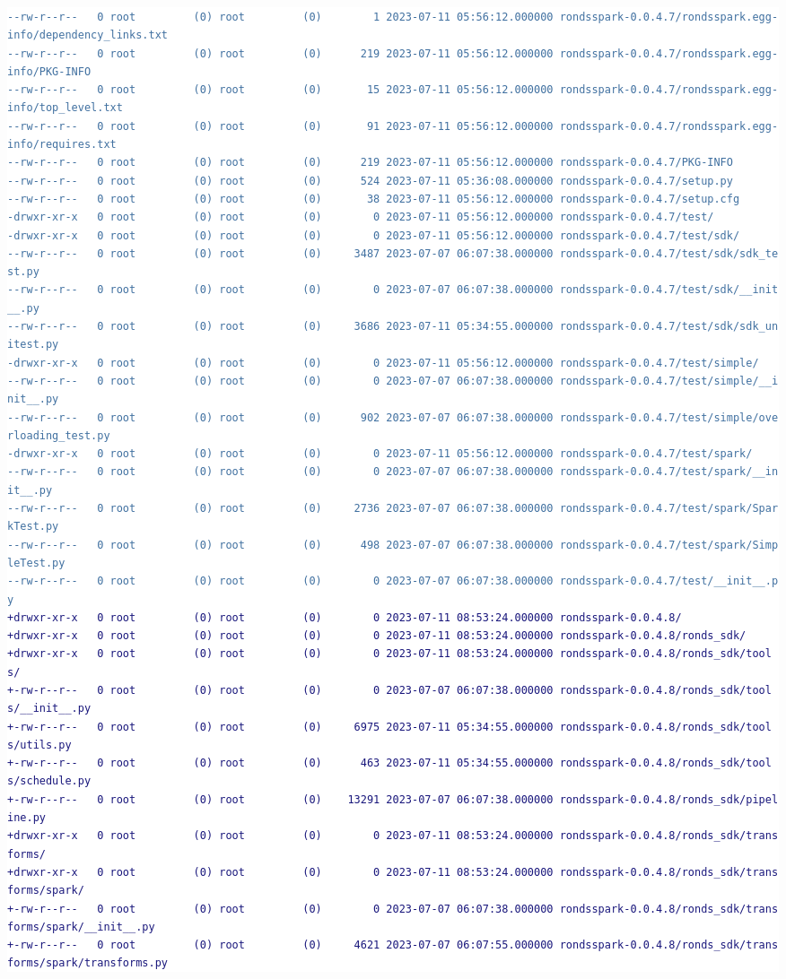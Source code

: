 ```diff
--rw-r--r--   0 root         (0) root         (0)        1 2023-07-11 05:56:12.000000 rondsspark-0.0.4.7/rondsspark.egg-info/dependency_links.txt
--rw-r--r--   0 root         (0) root         (0)      219 2023-07-11 05:56:12.000000 rondsspark-0.0.4.7/rondsspark.egg-info/PKG-INFO
--rw-r--r--   0 root         (0) root         (0)       15 2023-07-11 05:56:12.000000 rondsspark-0.0.4.7/rondsspark.egg-info/top_level.txt
--rw-r--r--   0 root         (0) root         (0)       91 2023-07-11 05:56:12.000000 rondsspark-0.0.4.7/rondsspark.egg-info/requires.txt
--rw-r--r--   0 root         (0) root         (0)      219 2023-07-11 05:56:12.000000 rondsspark-0.0.4.7/PKG-INFO
--rw-r--r--   0 root         (0) root         (0)      524 2023-07-11 05:36:08.000000 rondsspark-0.0.4.7/setup.py
--rw-r--r--   0 root         (0) root         (0)       38 2023-07-11 05:56:12.000000 rondsspark-0.0.4.7/setup.cfg
-drwxr-xr-x   0 root         (0) root         (0)        0 2023-07-11 05:56:12.000000 rondsspark-0.0.4.7/test/
-drwxr-xr-x   0 root         (0) root         (0)        0 2023-07-11 05:56:12.000000 rondsspark-0.0.4.7/test/sdk/
--rw-r--r--   0 root         (0) root         (0)     3487 2023-07-07 06:07:38.000000 rondsspark-0.0.4.7/test/sdk/sdk_test.py
--rw-r--r--   0 root         (0) root         (0)        0 2023-07-07 06:07:38.000000 rondsspark-0.0.4.7/test/sdk/__init__.py
--rw-r--r--   0 root         (0) root         (0)     3686 2023-07-11 05:34:55.000000 rondsspark-0.0.4.7/test/sdk/sdk_unitest.py
-drwxr-xr-x   0 root         (0) root         (0)        0 2023-07-11 05:56:12.000000 rondsspark-0.0.4.7/test/simple/
--rw-r--r--   0 root         (0) root         (0)        0 2023-07-07 06:07:38.000000 rondsspark-0.0.4.7/test/simple/__init__.py
--rw-r--r--   0 root         (0) root         (0)      902 2023-07-07 06:07:38.000000 rondsspark-0.0.4.7/test/simple/overloading_test.py
-drwxr-xr-x   0 root         (0) root         (0)        0 2023-07-11 05:56:12.000000 rondsspark-0.0.4.7/test/spark/
--rw-r--r--   0 root         (0) root         (0)        0 2023-07-07 06:07:38.000000 rondsspark-0.0.4.7/test/spark/__init__.py
--rw-r--r--   0 root         (0) root         (0)     2736 2023-07-07 06:07:38.000000 rondsspark-0.0.4.7/test/spark/SparkTest.py
--rw-r--r--   0 root         (0) root         (0)      498 2023-07-07 06:07:38.000000 rondsspark-0.0.4.7/test/spark/SimpleTest.py
--rw-r--r--   0 root         (0) root         (0)        0 2023-07-07 06:07:38.000000 rondsspark-0.0.4.7/test/__init__.py
+drwxr-xr-x   0 root         (0) root         (0)        0 2023-07-11 08:53:24.000000 rondsspark-0.0.4.8/
+drwxr-xr-x   0 root         (0) root         (0)        0 2023-07-11 08:53:24.000000 rondsspark-0.0.4.8/ronds_sdk/
+drwxr-xr-x   0 root         (0) root         (0)        0 2023-07-11 08:53:24.000000 rondsspark-0.0.4.8/ronds_sdk/tools/
+-rw-r--r--   0 root         (0) root         (0)        0 2023-07-07 06:07:38.000000 rondsspark-0.0.4.8/ronds_sdk/tools/__init__.py
+-rw-r--r--   0 root         (0) root         (0)     6975 2023-07-11 05:34:55.000000 rondsspark-0.0.4.8/ronds_sdk/tools/utils.py
+-rw-r--r--   0 root         (0) root         (0)      463 2023-07-11 05:34:55.000000 rondsspark-0.0.4.8/ronds_sdk/tools/schedule.py
+-rw-r--r--   0 root         (0) root         (0)    13291 2023-07-07 06:07:38.000000 rondsspark-0.0.4.8/ronds_sdk/pipeline.py
+drwxr-xr-x   0 root         (0) root         (0)        0 2023-07-11 08:53:24.000000 rondsspark-0.0.4.8/ronds_sdk/transforms/
+drwxr-xr-x   0 root         (0) root         (0)        0 2023-07-11 08:53:24.000000 rondsspark-0.0.4.8/ronds_sdk/transforms/spark/
+-rw-r--r--   0 root         (0) root         (0)        0 2023-07-07 06:07:38.000000 rondsspark-0.0.4.8/ronds_sdk/transforms/spark/__init__.py
+-rw-r--r--   0 root         (0) root         (0)     4621 2023-07-07 06:07:55.000000 rondsspark-0.0.4.8/ronds_sdk/transforms/spark/transforms.py
```